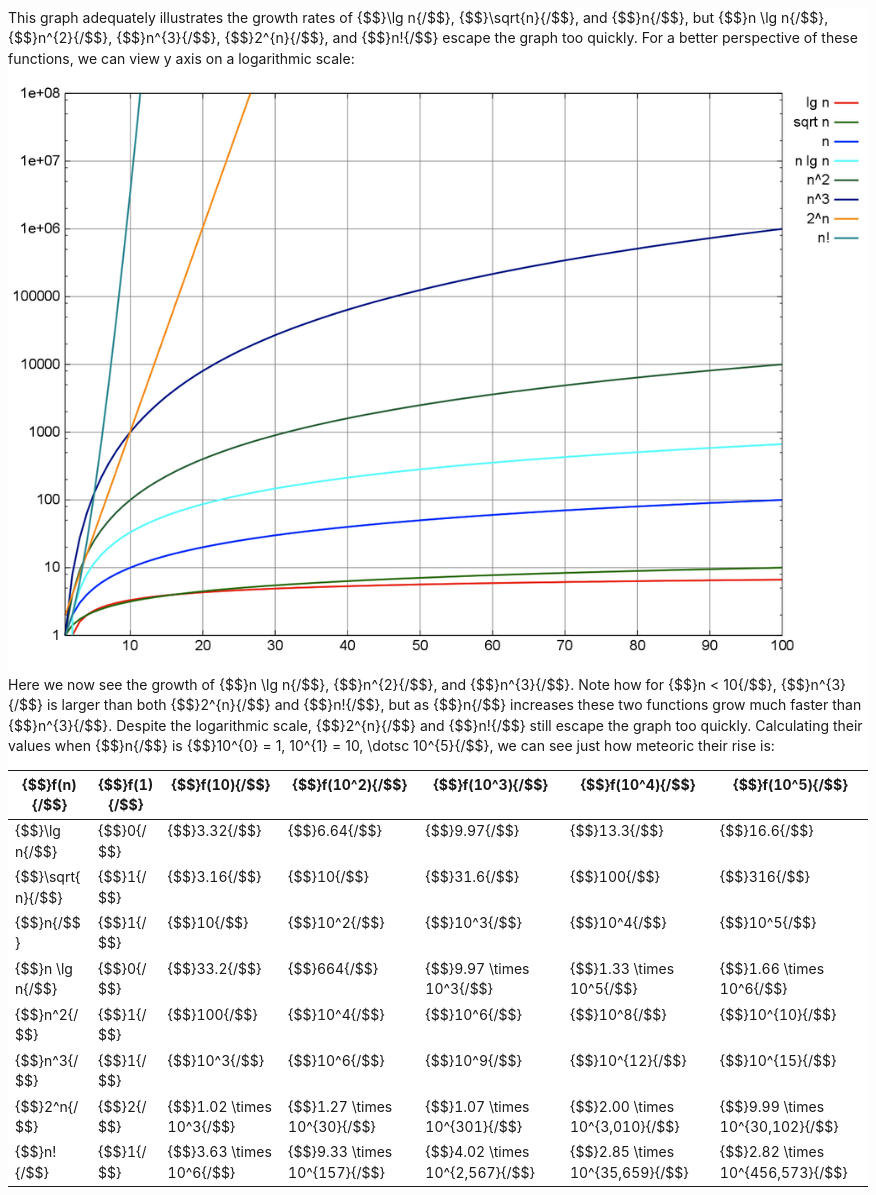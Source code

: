 This graph adequately illustrates the growth rates of {$$}\lg n{/$$}, {$$}\sqrt{n}{/$$}, and {$$}n{/$$}, but {$$}n \lg n{/$$}, {$$}n^{2}{/$$}, {$$}n^{3}{/$$}, {$$}2^{n}{/$$}, and {$$}n!{/$$} escape the graph too quickly. For a better perspective of these functions, we can view y axis on a logarithmic scale:

![The values of the aforementioned functions with the y axis on a logarithmic scale.](images/ch-data-structures-and-algorithms/bigo_100_log.png)

Here we now see the growth of {$$}n \lg n{/$$}, {$$}n^{2}{/$$}, and {$$}n^{3}{/$$}. Note how for {$$}n < 10{/$$}, {$$}n^{3}{/$$} is larger than both {$$}2^{n}{/$$} and {$$}n!{/$$}, but as {$$}n{/$$} increases these two functions grow much faster than {$$}n^{3}{/$$}. Despite the logarithmic scale, {$$}2^{n}{/$$} and {$$}n!{/$$} still escape the graph too quickly. Calculating their values when {$$}n{/$$} is {$$}10^{0} = 1, 10^{1} = 10, \dotsc 10^{5}{/$$}, we can see just how meteoric their rise is:

|{$$}f(n){/$$}    |{$$}f(1){/$$}|{$$}f(10){/$$}|{$$}f(10^2){/$$}|{$$}f(10^3){/$$}|{$$}f(10^4){/$$}|{$$}f(10^5){/$$}|
|-----------------|-------------|--------------|----------------|----------------|----------------|----------------|
|{$$}\lg n{/$$}   |{$$}0{/$$}   |{$$}3.32{/$$} |{$$}6.64{/$$}   |{$$}9.97{/$$}   |{$$}13.3{/$$}   |{$$}16.6{/$$}   |
|{$$}\sqrt{n}{/$$}|{$$}1{/$$}   |{$$}3.16{/$$} |{$$}10{/$$}     |{$$}31.6{/$$}   |{$$}100{/$$}    |{$$}316{/$$}    |
|{$$}n{/$$}       |{$$}1{/$$}   |{$$}10{/$$}   |{$$}10^2{/$$}   |{$$}10^3{/$$}   |{$$}10^4{/$$}   |{$$}10^5{/$$}   |
|{$$}n \lg n{/$$} |{$$}0{/$$}   |{$$}33.2{/$$} |{$$}664{/$$}    |{$$}9.97 \times 10^3{/$$}|{$$}1.33 \times 10^5{/$$}|{$$}1.66 \times 10^6{/$$}|
|{$$}n^2{/$$}     |{$$}1{/$$}   |{$$}100{/$$}  |{$$}10^4{/$$}   |{$$}10^6{/$$}            |{$$}10^8{/$$}            |{$$}10^{10}{/$$}         |
|{$$}n^3{/$$}     |{$$}1{/$$}   |{$$}10^3{/$$} |{$$}10^6{/$$}   |{$$}10^9{/$$}            |{$$}10^{12}{/$$}         |{$$}10^{15}{/$$}         |
|{$$}2^n{/$$}     |{$$}2{/$$}   |{$$}1.02 \times 10^3{/$$}|{$$}1.27 \times 10^{30}{/$$}|{$$}1.07 \times 10^{301}{/$$}|{$$}2.00 \times 10^{3,010}{/$$}|{$$}9.99 \times 10^{30,102}{/$$}|
|{$$}n!{/$$}      |{$$}1{/$$}   |{$$}3.63 \times 10^6{/$$}|{$$}9.33 \times 10^{157}{/$$}|{$$}4.02 \times 10^{2,567}{/$$}|{$$}2.85 \times 10^{35,659}{/$$}|{$$}2.82 \times 10^{456,573}{/$$}|
